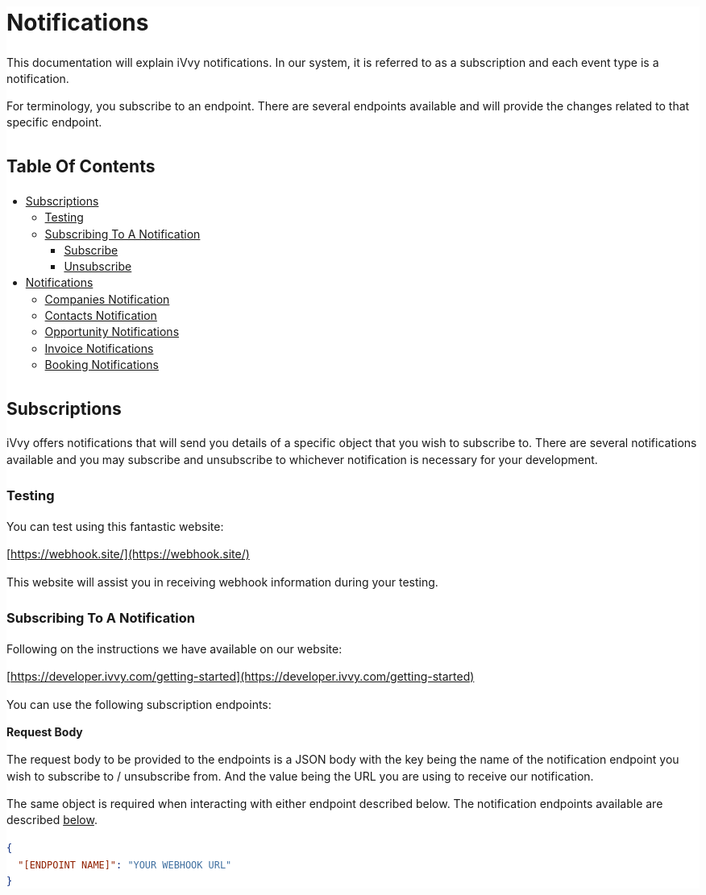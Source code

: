 # Notifications

This documentation will explain iVvy notifications. In our system, it is referred to as a subscription and each event type is a notification.

For terminology, you subscribe to an endpoint. There are several endpoints available and will provide the changes related to that specific endpoint.

## Table Of Contents

* [Subscriptions](#subscriptions)
  * [Testing](#testing)
  * [Subscribing To A Notification](#subscribing-to-a-notification)
    * [Subscribe](#subscribe)
    * [Unsubscribe](#unsubscribe)
* [Notifications](#notifications)
  * [Companies Notification](#companies-notification)
  * [Contacts Notification](#contacts-notification)
  * [Opportunity Notifications](#opportunity-notifications)
  * [Invoice Notifications](#invoice-notifications)
  * [Booking Notifications](#booking-notifications)

## Subscriptions

iVvy offers notifications that will send you details of a specific object that you wish to subscribe to. There are several notifications available and you may subscribe and unsubscribe to whichever notification is necessary for your development.

### Testing

You can test using this fantastic website:

[https://webhook.site/](https://webhook.site/)

This website will assist you in receiving webhook information during your testing.

### Subscribing To A Notification

Following on the instructions we have available on our website:

[https://developer.ivvy.com/getting-started](https://developer.ivvy.com/getting-started)

You can use the following subscription endpoints:

**Request Body**

The request body to be provided to the endpoints is a JSON body with the key being the name of the notification endpoint you wish to subscribe to / unsubscribe from. And the value being the URL you are using to receive our notification.

The same object is required when interacting with either endpoint described below. The notification endpoints available are described [below](#notifications).

```json
{
  "[ENDPOINT NAME]": "YOUR WEBHOOK URL"
}
```
